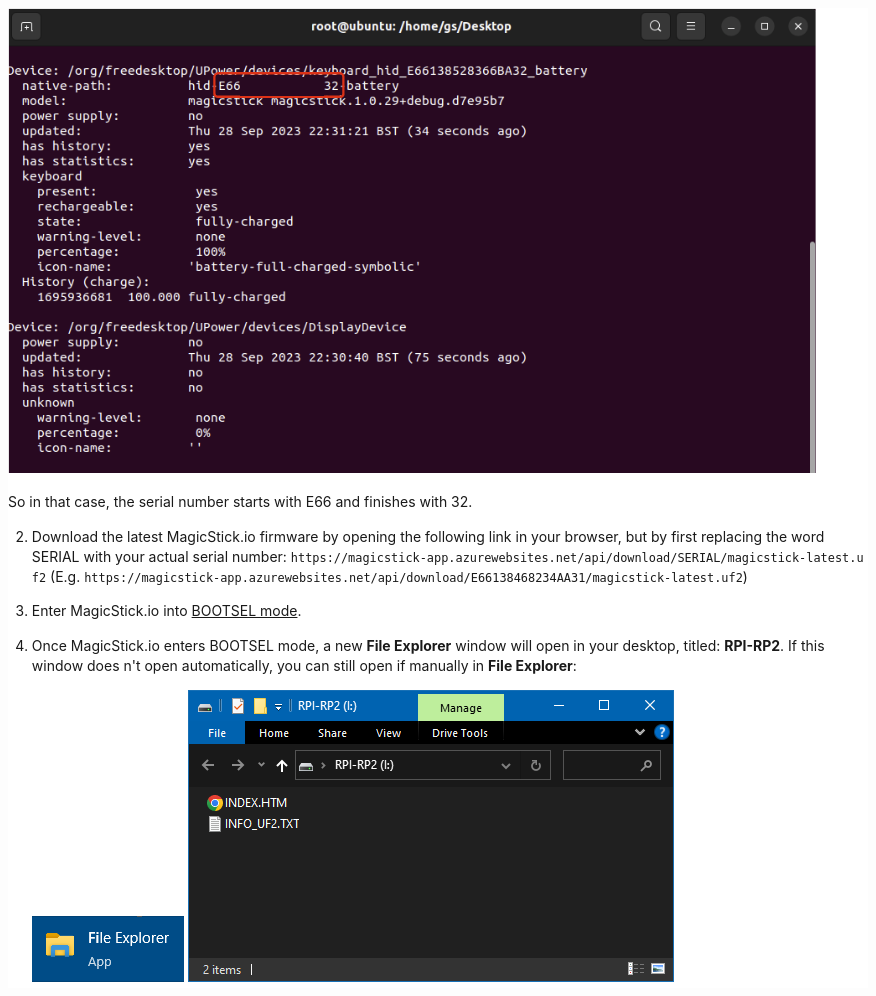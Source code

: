    ![](20230928223602.png)

So in that case, the serial number starts with E66 and finishes with 32.

2. Download the latest MagicStick.io firmware by opening the following link in your browser, but by first replacing the word SERIAL with your actual serial number: ```https://magicstick-app.azurewebsites.net/api/download/SERIAL/magicstick-latest.uf2``` 
(E.g. ```https://magicstick-app.azurewebsites.net/api/download/E66138468234AA31/magicstick-latest.uf2```)
3. Enter MagicStick.io into [BOOTSEL mode](#bootsel). 
4. Once MagicStick.io enters BOOTSEL mode, a new **File Explorer** window will open in your desktop, titled: **RPI-RP2**. If this window does n't open automatically, you can still open if manually in **File Explorer**:

   ![](20230927212729.png) 
   ![](20230927212434.png)
